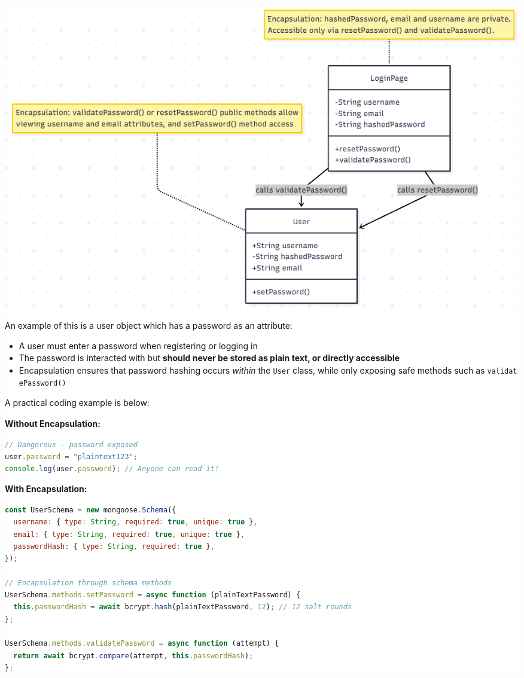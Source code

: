 ![An image depicting encapsulation of User password data](./src/assets/Encapsulation%20Diagram.png)

An example of this is a user object which has a password as an attribute:

- A user must enter a password when registering or logging in
- The password is interacted with but **should never be stored as plain text, or directly accessible**
- Encapsulation ensures that password hashing occurs _within_ the `User` class, while only exposing safe methods such as `validatePassword()`

A practical coding example is below:

**Without Encapsulation:**

```js
// Dangerous - password exposed
user.password = "plaintext123";
console.log(user.password); // Anyone can read it!
```

**With Encapsulation:**

```js
const UserSchema = new mongoose.Schema({
  username: { type: String, required: true, unique: true },
  email: { type: String, required: true, unique: true },
  passwordHash: { type: String, required: true },
});

// Encapsulation through schema methods
UserSchema.methods.setPassword = async function (plainTextPassword) {
  this.passwordHash = await bcrypt.hash(plainTextPassword, 12); // 12 salt rounds
};

UserSchema.methods.validatePassword = async function (attempt) {
  return await bcrypt.compare(attempt, this.passwordHash);
};
```

